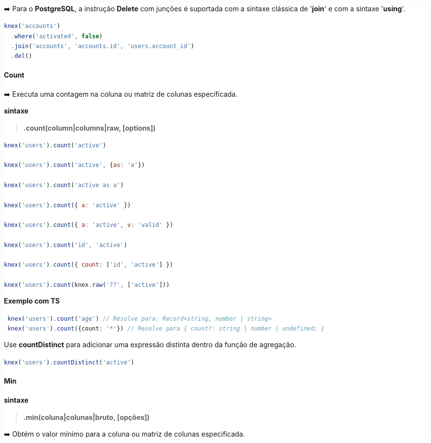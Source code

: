 :arrow_right: Para o **PostgreSQL**, a instrução **Delete** com junções é suportada com a sintaxe clássica de '**join**' e com a sintaxe '**using**'.

```js
knex('accounts')
  .where('activated', false)
  .join('accounts', 'accounts.id', 'users.account_id')
  .del()
```



#### Count

:arrow_right: Executa uma contagem na coluna ou matriz de colunas especificada.

**sintaxe**

> **.count(column|columns|raw, [options])**

```js
knex('users').count('active')

knex('users').count('active', {as: 'a'})

knex('users').count('active as a')

knex('users').count({ a: 'active' })

knex('users').count({ a: 'active', v: 'valid' })

knex('users').count('id', 'active')

knex('users').count({ count: ['id', 'active'] })

knex('users').count(knex.raw('??', ['active']))
```

**Exemplo com TS**

```ts
 knex('users').count('age') // Resolve para: Record<string, number | string>
 knex('users').count({count: '*'}) // Resolve para { count?: string | number | undefined; }
```

Use **countDistinct** para adicionar uma expressão distinta dentro da função de agregação.

```js
knex('users').countDistinct('active')
```



#### Min

**sintaxe**

> **.min(coluna|colunas|bruto, [opções])**

:arrow_right: Obtém o valor mínimo para a coluna ou matriz de colunas especificada.
